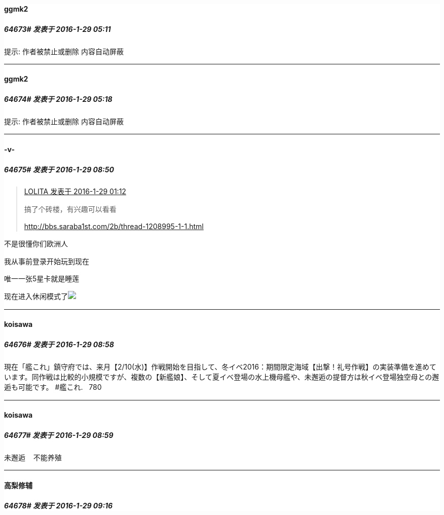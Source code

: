 ####  ggmk2  
##### 64673#       发表于 2016-1-29 05:11

提示: 作者被禁止或删除 内容自动屏蔽


-----

####  ggmk2  
##### 64674#       发表于 2016-1-29 05:18

提示: 作者被禁止或删除 内容自动屏蔽


-----

####  -v-  
##### 64675#       发表于 2016-1-29 08:50


<blockquote><a href="httphttps://bbs.saraba1st.com/2b/forum.php?mod=redirect&amp;goto=findpost&amp;pid=31438270&amp;ptid=930880" target="_blank">LOLITA 发表于 2016-1-29 01:12</a>

搞了个砖楼，有兴趣可以看看


http://bbs.saraba1st.com/2b/thread-1208995-1-1.html</blockquote>
不是很懂你们欧洲人

我从事前登录开始玩到现在

唯一一张5星卡就是睡莲

现在进入休闲模式了<img src="https://static.saraba1st.com/image/smiley/face/77.gif" referrerpolicy="no-referrer">


-----

####  koisawa  
##### 64676#       发表于 2016-1-29 08:58


現在「艦これ」鎮守府では、来月【2/10(水)】作戦開始を目指して、冬イベ2016：期間限定海域【出撃！礼号作戦】の実装準備を進めています。同作戦は比較的小規模ですが、複数の【新艦娘】、そして夏イベ登場の水上機母艦や、未邂逅の提督方は秋イベ登場独空母との邂逅も可能です。 #艦これ.   780 


-----

####  koisawa  
##### 64677#       发表于 2016-1-29 08:59


未邂逅    不能养殖


-----

####  高梨修辅  
##### 64678#       发表于 2016-1-29 09:16
